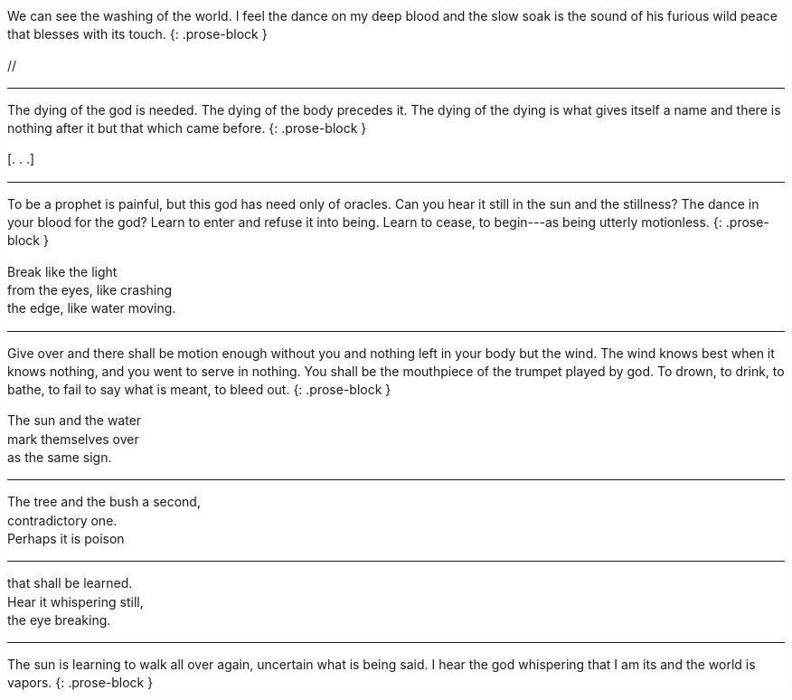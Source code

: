 We can see the washing of the world. I feel the dance on my deep blood
and the slow soak is the sound of his furious wild peace that blesses
with its touch.
{: .prose-block }

//

---

The dying of the god is needed. The dying of the body precedes it. The
dying of the dying is what gives itself a name and there is nothing
after it but that which came before.
{: .prose-block }

\[. . .\]

---

To be a prophet is painful, but this god has need only of oracles. Can
you hear it still in the sun and the stillness? The dance in your blood
for the god? Learn to enter and refuse it into being. Learn to cease, to
begin---as being utterly motionless.
{: .prose-block }

Break like the light   
from the eyes, like crashing   
the edge, like water moving.   

---

Give over and there shall be motion enough without you and nothing left
in your body but the wind. The wind knows best when it knows nothing,
and you went to serve in nothing. You shall be the mouthpiece of the
trumpet played by god. To drown, to drink, to bathe, to fail to say what
is meant, to bleed out.
{: .prose-block }

The sun and the water   
mark themselves over   
as the same sign.   

---

The tree and the bush a second,   
contradictory one.   
Perhaps it is poison   

---

that shall be learned.   
Hear it whispering still,   
the eye breaking.   

---

The sun is learning to walk all over again, uncertain what is being
said. I hear the god whispering that I am its and the world is vapors.
{: .prose-block }
